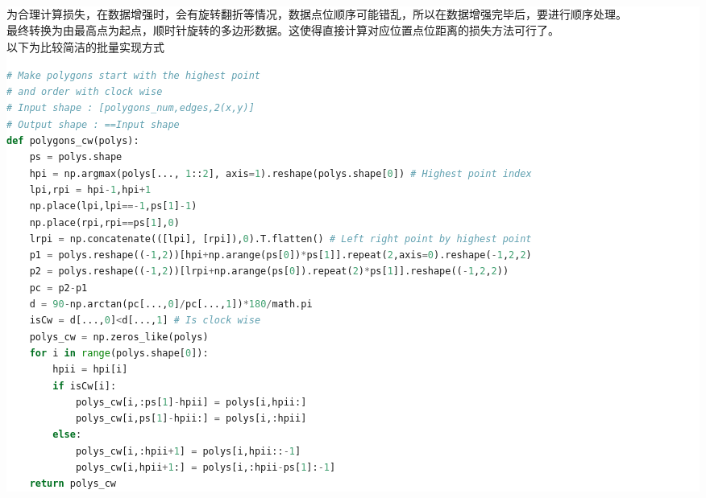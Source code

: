    
为合理计算损失，在数据增强时，会有旋转翻折等情况，数据点位顺序可能错乱，所以在数据增强完毕后，要进行顺序处理。<br/>
最终转换为由最高点为起点，顺时针旋转的多边形数据。这使得直接计算对应位置点位距离的损失方法可行了。<br/>
以下为比较简洁的批量实现方式

```python
# Make polygons start with the highest point
# and order with clock wise
# Input shape : [polygons_num,edges,2(x,y)]
# Output shape : ==Input shape
def polygons_cw(polys):
    ps = polys.shape
    hpi = np.argmax(polys[..., 1::2], axis=1).reshape(polys.shape[0]) # Highest point index
    lpi,rpi = hpi-1,hpi+1
    np.place(lpi,lpi==-1,ps[1]-1)
    np.place(rpi,rpi==ps[1],0)
    lrpi = np.concatenate(([lpi], [rpi]),0).T.flatten() # Left right point by highest point
    p1 = polys.reshape((-1,2))[hpi+np.arange(ps[0])*ps[1]].repeat(2,axis=0).reshape(-1,2,2)
    p2 = polys.reshape((-1,2))[lrpi+np.arange(ps[0]).repeat(2)*ps[1]].reshape((-1,2,2))
    pc = p2-p1
    d = 90-np.arctan(pc[...,0]/pc[...,1])*180/math.pi
    isCw = d[...,0]<d[...,1] # Is clock wise
    polys_cw = np.zeros_like(polys)
    for i in range(polys.shape[0]):
        hpii = hpi[i]
        if isCw[i]:
            polys_cw[i,:ps[1]-hpii] = polys[i,hpii:]
            polys_cw[i,ps[1]-hpii:] = polys[i,:hpii]
        else:
            polys_cw[i,:hpii+1] = polys[i,hpii::-1]
            polys_cw[i,hpii+1:] = polys[i,:hpii-ps[1]:-1]
    return polys_cw
```

</details>
